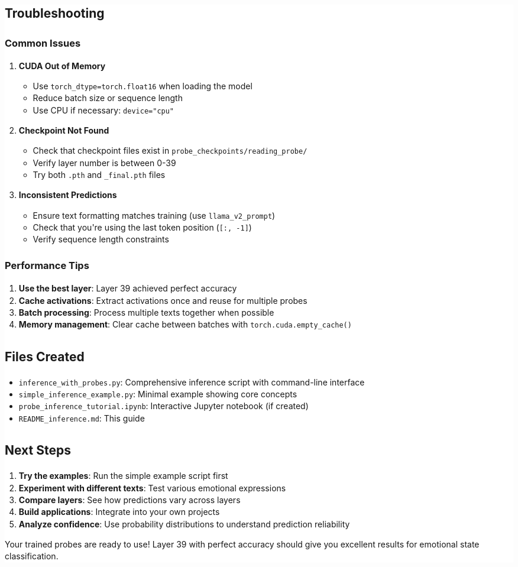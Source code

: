 ## Troubleshooting

### Common Issues

1. **CUDA Out of Memory**
   - Use `torch_dtype=torch.float16` when loading the model
   - Reduce batch size or sequence length
   - Use CPU if necessary: `device="cpu"`

2. **Checkpoint Not Found**
   - Check that checkpoint files exist in `probe_checkpoints/reading_probe/`
   - Verify layer number is between 0-39
   - Try both `.pth` and `_final.pth` files

3. **Inconsistent Predictions**
   - Ensure text formatting matches training (use `llama_v2_prompt`)
   - Check that you're using the last token position (`[:, -1]`)
   - Verify sequence length constraints

### Performance Tips

1. **Use the best layer**: Layer 39 achieved perfect accuracy
2. **Cache activations**: Extract activations once and reuse for multiple probes
3. **Batch processing**: Process multiple texts together when possible
4. **Memory management**: Clear cache between batches with `torch.cuda.empty_cache()`

## Files Created

- `inference_with_probes.py`: Comprehensive inference script with command-line interface
- `simple_inference_example.py`: Minimal example showing core concepts
- `probe_inference_tutorial.ipynb`: Interactive Jupyter notebook (if created)
- `README_inference.md`: This guide

## Next Steps

1. **Try the examples**: Run the simple example script first
2. **Experiment with different texts**: Test various emotional expressions
3. **Compare layers**: See how predictions vary across layers
4. **Build applications**: Integrate into your own projects
5. **Analyze confidence**: Use probability distributions to understand prediction reliability

Your trained probes are ready to use! Layer 39 with perfect accuracy should give you excellent results for emotional state classification.
